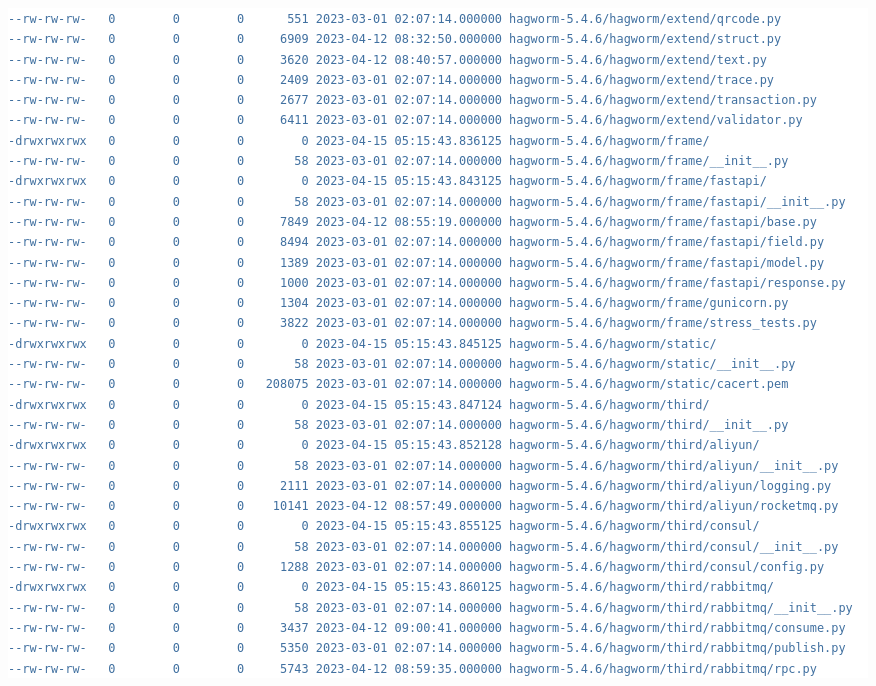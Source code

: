```diff
--rw-rw-rw-   0        0        0      551 2023-03-01 02:07:14.000000 hagworm-5.4.6/hagworm/extend/qrcode.py
--rw-rw-rw-   0        0        0     6909 2023-04-12 08:32:50.000000 hagworm-5.4.6/hagworm/extend/struct.py
--rw-rw-rw-   0        0        0     3620 2023-04-12 08:40:57.000000 hagworm-5.4.6/hagworm/extend/text.py
--rw-rw-rw-   0        0        0     2409 2023-03-01 02:07:14.000000 hagworm-5.4.6/hagworm/extend/trace.py
--rw-rw-rw-   0        0        0     2677 2023-03-01 02:07:14.000000 hagworm-5.4.6/hagworm/extend/transaction.py
--rw-rw-rw-   0        0        0     6411 2023-03-01 02:07:14.000000 hagworm-5.4.6/hagworm/extend/validator.py
-drwxrwxrwx   0        0        0        0 2023-04-15 05:15:43.836125 hagworm-5.4.6/hagworm/frame/
--rw-rw-rw-   0        0        0       58 2023-03-01 02:07:14.000000 hagworm-5.4.6/hagworm/frame/__init__.py
-drwxrwxrwx   0        0        0        0 2023-04-15 05:15:43.843125 hagworm-5.4.6/hagworm/frame/fastapi/
--rw-rw-rw-   0        0        0       58 2023-03-01 02:07:14.000000 hagworm-5.4.6/hagworm/frame/fastapi/__init__.py
--rw-rw-rw-   0        0        0     7849 2023-04-12 08:55:19.000000 hagworm-5.4.6/hagworm/frame/fastapi/base.py
--rw-rw-rw-   0        0        0     8494 2023-03-01 02:07:14.000000 hagworm-5.4.6/hagworm/frame/fastapi/field.py
--rw-rw-rw-   0        0        0     1389 2023-03-01 02:07:14.000000 hagworm-5.4.6/hagworm/frame/fastapi/model.py
--rw-rw-rw-   0        0        0     1000 2023-03-01 02:07:14.000000 hagworm-5.4.6/hagworm/frame/fastapi/response.py
--rw-rw-rw-   0        0        0     1304 2023-03-01 02:07:14.000000 hagworm-5.4.6/hagworm/frame/gunicorn.py
--rw-rw-rw-   0        0        0     3822 2023-03-01 02:07:14.000000 hagworm-5.4.6/hagworm/frame/stress_tests.py
-drwxrwxrwx   0        0        0        0 2023-04-15 05:15:43.845125 hagworm-5.4.6/hagworm/static/
--rw-rw-rw-   0        0        0       58 2023-03-01 02:07:14.000000 hagworm-5.4.6/hagworm/static/__init__.py
--rw-rw-rw-   0        0        0   208075 2023-03-01 02:07:14.000000 hagworm-5.4.6/hagworm/static/cacert.pem
-drwxrwxrwx   0        0        0        0 2023-04-15 05:15:43.847124 hagworm-5.4.6/hagworm/third/
--rw-rw-rw-   0        0        0       58 2023-03-01 02:07:14.000000 hagworm-5.4.6/hagworm/third/__init__.py
-drwxrwxrwx   0        0        0        0 2023-04-15 05:15:43.852128 hagworm-5.4.6/hagworm/third/aliyun/
--rw-rw-rw-   0        0        0       58 2023-03-01 02:07:14.000000 hagworm-5.4.6/hagworm/third/aliyun/__init__.py
--rw-rw-rw-   0        0        0     2111 2023-03-01 02:07:14.000000 hagworm-5.4.6/hagworm/third/aliyun/logging.py
--rw-rw-rw-   0        0        0    10141 2023-04-12 08:57:49.000000 hagworm-5.4.6/hagworm/third/aliyun/rocketmq.py
-drwxrwxrwx   0        0        0        0 2023-04-15 05:15:43.855125 hagworm-5.4.6/hagworm/third/consul/
--rw-rw-rw-   0        0        0       58 2023-03-01 02:07:14.000000 hagworm-5.4.6/hagworm/third/consul/__init__.py
--rw-rw-rw-   0        0        0     1288 2023-03-01 02:07:14.000000 hagworm-5.4.6/hagworm/third/consul/config.py
-drwxrwxrwx   0        0        0        0 2023-04-15 05:15:43.860125 hagworm-5.4.6/hagworm/third/rabbitmq/
--rw-rw-rw-   0        0        0       58 2023-03-01 02:07:14.000000 hagworm-5.4.6/hagworm/third/rabbitmq/__init__.py
--rw-rw-rw-   0        0        0     3437 2023-04-12 09:00:41.000000 hagworm-5.4.6/hagworm/third/rabbitmq/consume.py
--rw-rw-rw-   0        0        0     5350 2023-03-01 02:07:14.000000 hagworm-5.4.6/hagworm/third/rabbitmq/publish.py
--rw-rw-rw-   0        0        0     5743 2023-04-12 08:59:35.000000 hagworm-5.4.6/hagworm/third/rabbitmq/rpc.py
```